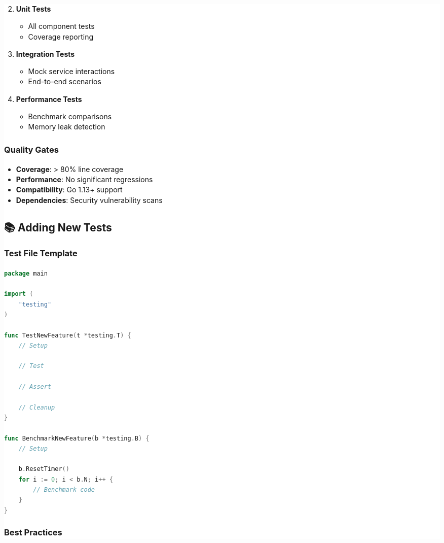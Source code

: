 2. **Unit Tests**
   - All component tests
   - Coverage reporting

3. **Integration Tests**
   - Mock service interactions
   - End-to-end scenarios

4. **Performance Tests**
   - Benchmark comparisons
   - Memory leak detection

### Quality Gates

- **Coverage**: > 80% line coverage
- **Performance**: No significant regressions
- **Compatibility**: Go 1.13+ support
- **Dependencies**: Security vulnerability scans

## 📚 Adding New Tests

### Test File Template

```go
package main

import (
    "testing"
)

func TestNewFeature(t *testing.T) {
    // Setup
    
    // Test
    
    // Assert
    
    // Cleanup
}

func BenchmarkNewFeature(b *testing.B) {
    // Setup
    
    b.ResetTimer()
    for i := 0; i < b.N; i++ {
        // Benchmark code
    }
}
```

### Best Practices
